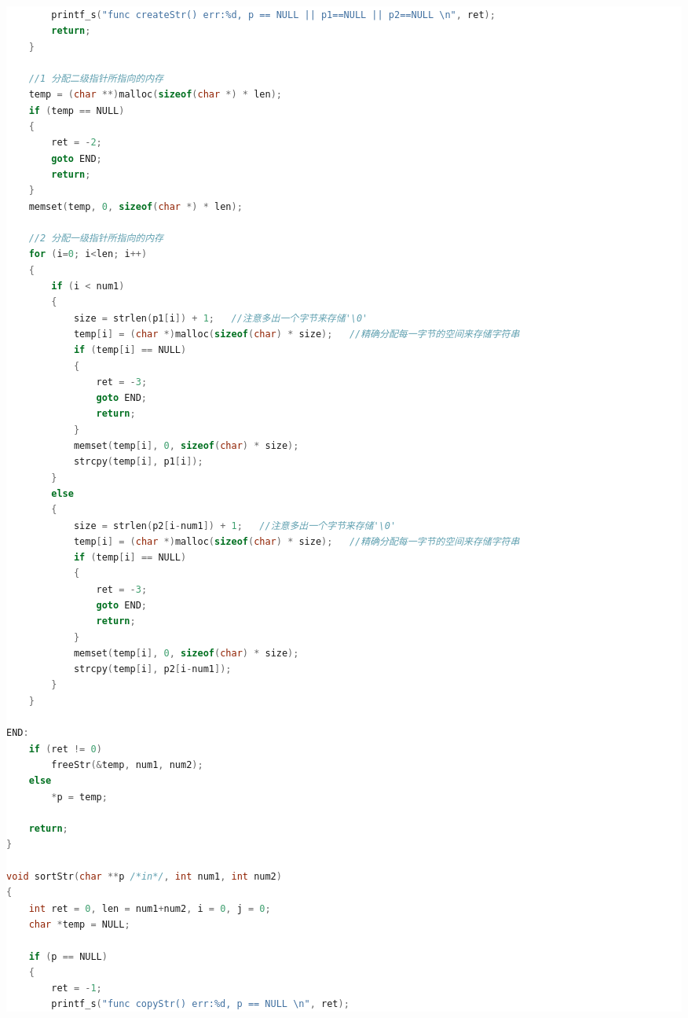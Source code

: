 ```c
		printf_s("func createStr() err:%d, p == NULL || p1==NULL || p2==NULL \n", ret);
		return;
	}

	//1 分配二级指针所指向的内存
	temp = (char **)malloc(sizeof(char *) * len);
	if (temp == NULL)
	{
		ret = -2;
		goto END;
		return;
	}
	memset(temp, 0, sizeof(char *) * len);

	//2 分配一级指针所指向的内存
	for (i=0; i<len; i++)
	{
		if (i < num1)
		{
			size = strlen(p1[i]) + 1;   //注意多出一个字节来存储'\0'
			temp[i] = (char *)malloc(sizeof(char) * size);   //精确分配每一字节的空间来存储字符串
			if (temp[i] == NULL)
			{
				ret = -3;
				goto END;
				return;
			}
			memset(temp[i], 0, sizeof(char) * size);
			strcpy(temp[i], p1[i]);
		}	
		else
		{
			size = strlen(p2[i-num1]) + 1;   //注意多出一个字节来存储'\0'
			temp[i] = (char *)malloc(sizeof(char) * size);   //精确分配每一字节的空间来存储字符串
			if (temp[i] == NULL)
			{
				ret = -3;
				goto END;
				return;
			}
			memset(temp[i], 0, sizeof(char) * size);
			strcpy(temp[i], p2[i-num1]);
		}
	}
	
END:
	if (ret != 0)
		freeStr(&temp, num1, num2);
	else
		*p = temp;

	return;
}

void sortStr(char **p /*in*/, int num1, int num2)
{
	int ret = 0, len = num1+num2, i = 0, j = 0;
	char *temp = NULL;

	if (p == NULL)
	{
		ret = -1;
		printf_s("func copyStr() err:%d, p == NULL \n", ret);
```